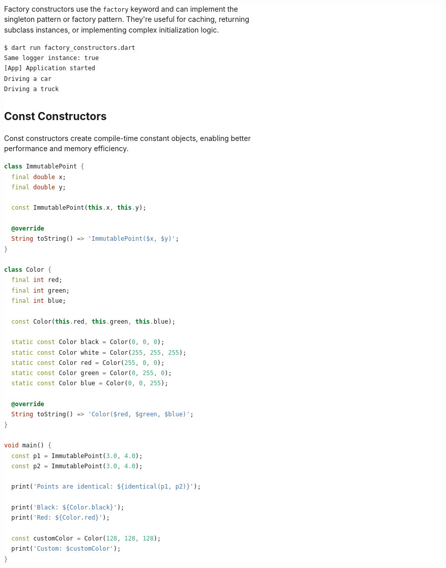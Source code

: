 Factory constructors use the `factory` keyword and can implement the  
singleton pattern or factory pattern. They're useful for caching, returning  
subclass instances, or implementing complex initialization logic.  

```
$ dart run factory_constructors.dart
Same logger instance: true
[App] Application started
Driving a car
Driving a truck
```

## Const Constructors

Const constructors create compile-time constant objects, enabling better  
performance and memory efficiency.  

```dart
class ImmutablePoint {
  final double x;
  final double y;
  
  const ImmutablePoint(this.x, this.y);
  
  @override
  String toString() => 'ImmutablePoint($x, $y)';
}

class Color {
  final int red;
  final int green;
  final int blue;
  
  const Color(this.red, this.green, this.blue);
  
  static const Color black = Color(0, 0, 0);
  static const Color white = Color(255, 255, 255);
  static const Color red = Color(255, 0, 0);
  static const Color green = Color(0, 255, 0);
  static const Color blue = Color(0, 0, 255);
  
  @override
  String toString() => 'Color($red, $green, $blue)';
}

void main() {
  const p1 = ImmutablePoint(3.0, 4.0);
  const p2 = ImmutablePoint(3.0, 4.0);
  
  print('Points are identical: ${identical(p1, p2)}');
  
  print('Black: ${Color.black}');
  print('Red: ${Color.red}');
  
  const customColor = Color(128, 128, 128);
  print('Custom: $customColor');
}
```

